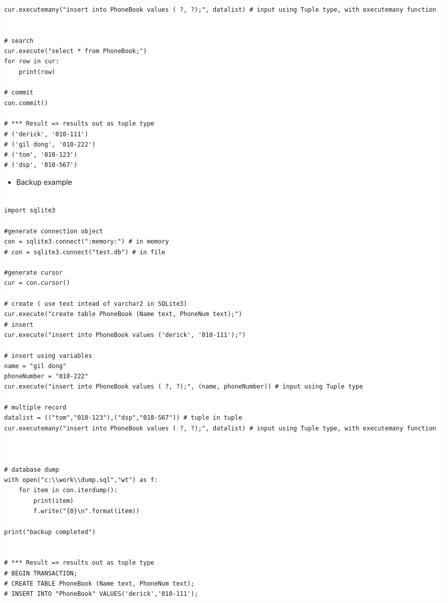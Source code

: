 ```
cur.executemany("insert into PhoneBook values ( ?, ?);", datalist) # input using Tuple type, with executemany function


# search
cur.execute("select * from PhoneBook;")
for row in cur:
    print(row)

# commit
con.commit()

# *** Result => results out as tuple type
# ('derick', '010-111')
# ('gil dong', '010-222')
# ('tom', '010-123')
# ('dsp', '010-567')

```


- Backup example

```

import sqlite3

#generate connection object
con = sqlite3.connect(":memory:") # in memory
# con = sqlite3.connect("test.db") # in file

#generate cursor
cur = con.cursor()

# create ( use text intead of varchar2 in SQLite3)
cur.execute("create table PhoneBook (Name text, PhoneNum text);")
# insert
cur.execute("insert into PhoneBook values ('derick', '010-111');")

# insert using variables
name = "gil dong"
phoneNumber = "010-222"
cur.execute("insert into PhoneBook values ( ?, ?);", (name, phoneNumber)) # input using Tuple type

# multiple record
datalist = (("tom","010-123"),("dsp","010-567")) # tuple in tuple
cur.executemany("insert into PhoneBook values ( ?, ?);", datalist) # input using Tuple type, with executemany function



# database dump
with open("c:\\work\\dump.sql","wt") as f:
    for item in con.iterdump():    
        print(item)
        f.write("{0}\n".format(item))

print("backup completed")


# *** Result => results out as tuple type
# BEGIN TRANSACTION;
# CREATE TABLE PhoneBook (Name text, PhoneNum text);
# INSERT INTO "PhoneBook" VALUES('derick','010-111');
```